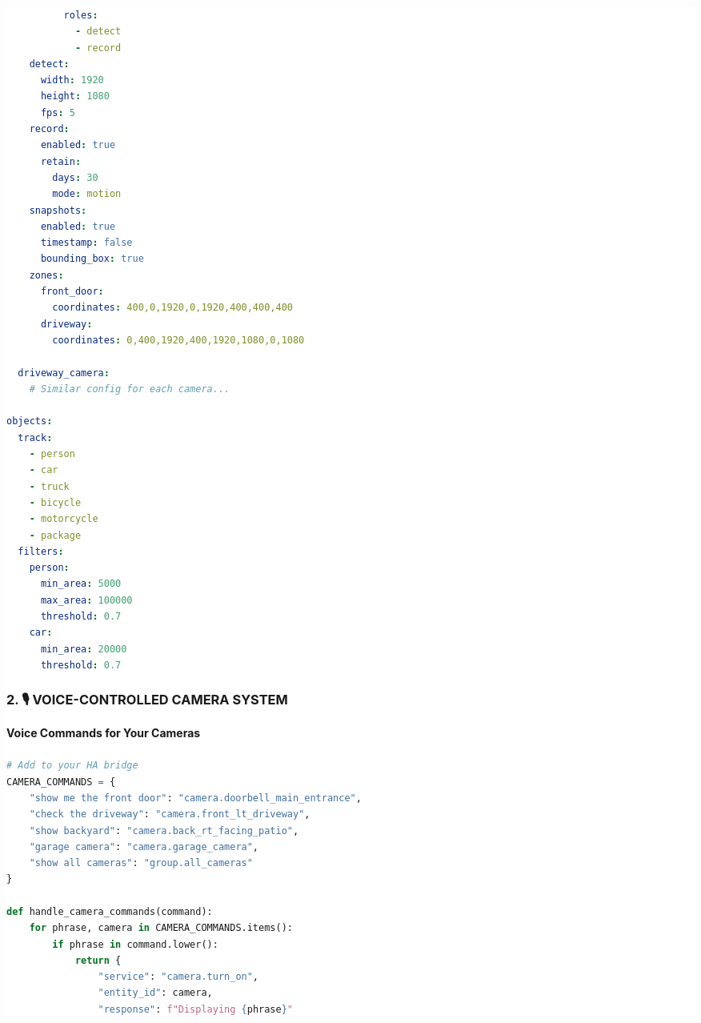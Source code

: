 ```yaml
          roles:
            - detect
            - record
    detect:
      width: 1920
      height: 1080
      fps: 5
    record:
      enabled: true
      retain:
        days: 30
        mode: motion
    snapshots:
      enabled: true
      timestamp: false
      bounding_box: true
    zones:
      front_door:
        coordinates: 400,0,1920,0,1920,400,400,400
      driveway:
        coordinates: 0,400,1920,400,1920,1080,0,1080

  driveway_camera:
    # Similar config for each camera...

objects:
  track:
    - person
    - car
    - truck
    - bicycle
    - motorcycle
    - package
  filters:
    person:
      min_area: 5000
      max_area: 100000
      threshold: 0.7
    car:
      min_area: 20000
      threshold: 0.7
```

### 2. 🎙️ VOICE-CONTROLLED CAMERA SYSTEM

#### Voice Commands for Your Cameras
```python
# Add to your HA bridge
CAMERA_COMMANDS = {
    "show me the front door": "camera.doorbell_main_entrance",
    "check the driveway": "camera.front_lt_driveway",
    "show backyard": "camera.back_rt_facing_patio",
    "garage camera": "camera.garage_camera",
    "show all cameras": "group.all_cameras"
}

def handle_camera_commands(command):
    for phrase, camera in CAMERA_COMMANDS.items():
        if phrase in command.lower():
            return {
                "service": "camera.turn_on",
                "entity_id": camera,
                "response": f"Displaying {phrase}"
```
